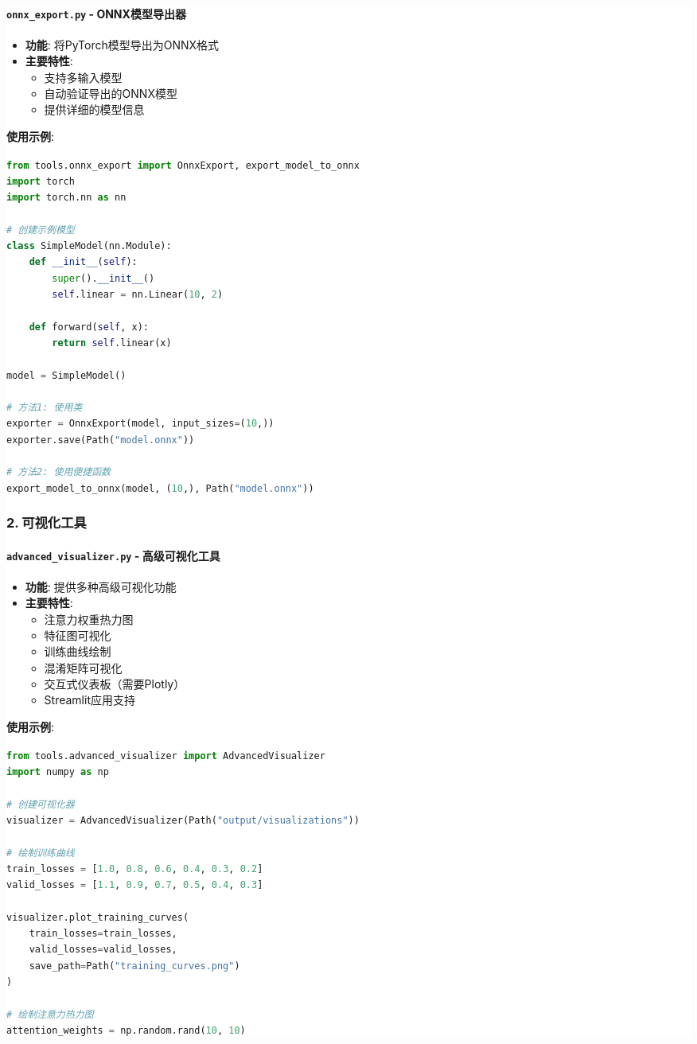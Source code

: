 #### `onnx_export.py` - ONNX模型导出器
- **功能**: 将PyTorch模型导出为ONNX格式
- **主要特性**:
  - 支持多输入模型
  - 自动验证导出的ONNX模型
  - 提供详细的模型信息

**使用示例**:
```python
from tools.onnx_export import OnnxExport, export_model_to_onnx
import torch
import torch.nn as nn

# 创建示例模型
class SimpleModel(nn.Module):
    def __init__(self):
        super().__init__()
        self.linear = nn.Linear(10, 2)
    
    def forward(self, x):
        return self.linear(x)

model = SimpleModel()

# 方法1: 使用类
exporter = OnnxExport(model, input_sizes=(10,))
exporter.save(Path("model.onnx"))

# 方法2: 使用便捷函数
export_model_to_onnx(model, (10,), Path("model.onnx"))
```

### 2. 可视化工具

#### `advanced_visualizer.py` - 高级可视化工具
- **功能**: 提供多种高级可视化功能
- **主要特性**:
  - 注意力权重热力图
  - 特征图可视化
  - 训练曲线绘制
  - 混淆矩阵可视化
  - 交互式仪表板（需要Plotly）
  - Streamlit应用支持

**使用示例**:
```python
from tools.advanced_visualizer import AdvancedVisualizer
import numpy as np

# 创建可视化器
visualizer = AdvancedVisualizer(Path("output/visualizations"))

# 绘制训练曲线
train_losses = [1.0, 0.8, 0.6, 0.4, 0.3, 0.2]
valid_losses = [1.1, 0.9, 0.7, 0.5, 0.4, 0.3]

visualizer.plot_training_curves(
    train_losses=train_losses,
    valid_losses=valid_losses,
    save_path=Path("training_curves.png")
)

# 绘制注意力热力图
attention_weights = np.random.rand(10, 10)
```